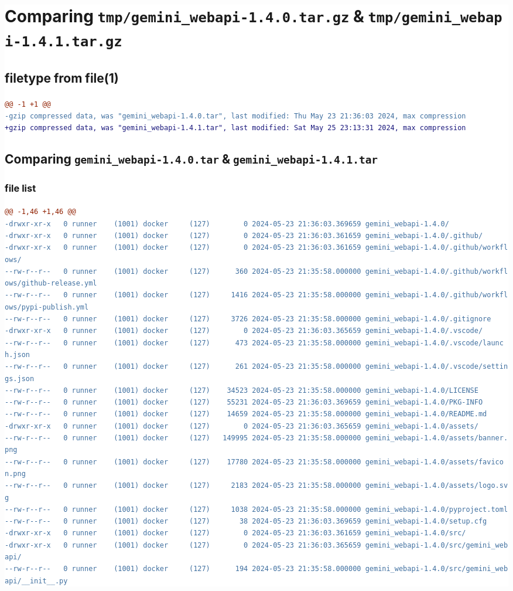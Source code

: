 # Comparing `tmp/gemini_webapi-1.4.0.tar.gz` & `tmp/gemini_webapi-1.4.1.tar.gz`

## filetype from file(1)

```diff
@@ -1 +1 @@
-gzip compressed data, was "gemini_webapi-1.4.0.tar", last modified: Thu May 23 21:36:03 2024, max compression
+gzip compressed data, was "gemini_webapi-1.4.1.tar", last modified: Sat May 25 23:13:31 2024, max compression
```

## Comparing `gemini_webapi-1.4.0.tar` & `gemini_webapi-1.4.1.tar`

### file list

```diff
@@ -1,46 +1,46 @@
-drwxr-xr-x   0 runner    (1001) docker     (127)        0 2024-05-23 21:36:03.369659 gemini_webapi-1.4.0/
-drwxr-xr-x   0 runner    (1001) docker     (127)        0 2024-05-23 21:36:03.361659 gemini_webapi-1.4.0/.github/
-drwxr-xr-x   0 runner    (1001) docker     (127)        0 2024-05-23 21:36:03.361659 gemini_webapi-1.4.0/.github/workflows/
--rw-r--r--   0 runner    (1001) docker     (127)      360 2024-05-23 21:35:58.000000 gemini_webapi-1.4.0/.github/workflows/github-release.yml
--rw-r--r--   0 runner    (1001) docker     (127)     1416 2024-05-23 21:35:58.000000 gemini_webapi-1.4.0/.github/workflows/pypi-publish.yml
--rw-r--r--   0 runner    (1001) docker     (127)     3726 2024-05-23 21:35:58.000000 gemini_webapi-1.4.0/.gitignore
-drwxr-xr-x   0 runner    (1001) docker     (127)        0 2024-05-23 21:36:03.365659 gemini_webapi-1.4.0/.vscode/
--rw-r--r--   0 runner    (1001) docker     (127)      473 2024-05-23 21:35:58.000000 gemini_webapi-1.4.0/.vscode/launch.json
--rw-r--r--   0 runner    (1001) docker     (127)      261 2024-05-23 21:35:58.000000 gemini_webapi-1.4.0/.vscode/settings.json
--rw-r--r--   0 runner    (1001) docker     (127)    34523 2024-05-23 21:35:58.000000 gemini_webapi-1.4.0/LICENSE
--rw-r--r--   0 runner    (1001) docker     (127)    55231 2024-05-23 21:36:03.369659 gemini_webapi-1.4.0/PKG-INFO
--rw-r--r--   0 runner    (1001) docker     (127)    14659 2024-05-23 21:35:58.000000 gemini_webapi-1.4.0/README.md
-drwxr-xr-x   0 runner    (1001) docker     (127)        0 2024-05-23 21:36:03.365659 gemini_webapi-1.4.0/assets/
--rw-r--r--   0 runner    (1001) docker     (127)   149995 2024-05-23 21:35:58.000000 gemini_webapi-1.4.0/assets/banner.png
--rw-r--r--   0 runner    (1001) docker     (127)    17780 2024-05-23 21:35:58.000000 gemini_webapi-1.4.0/assets/favicon.png
--rw-r--r--   0 runner    (1001) docker     (127)     2183 2024-05-23 21:35:58.000000 gemini_webapi-1.4.0/assets/logo.svg
--rw-r--r--   0 runner    (1001) docker     (127)     1038 2024-05-23 21:35:58.000000 gemini_webapi-1.4.0/pyproject.toml
--rw-r--r--   0 runner    (1001) docker     (127)       38 2024-05-23 21:36:03.369659 gemini_webapi-1.4.0/setup.cfg
-drwxr-xr-x   0 runner    (1001) docker     (127)        0 2024-05-23 21:36:03.361659 gemini_webapi-1.4.0/src/
-drwxr-xr-x   0 runner    (1001) docker     (127)        0 2024-05-23 21:36:03.365659 gemini_webapi-1.4.0/src/gemini_webapi/
--rw-r--r--   0 runner    (1001) docker     (127)      194 2024-05-23 21:35:58.000000 gemini_webapi-1.4.0/src/gemini_webapi/__init__.py
```